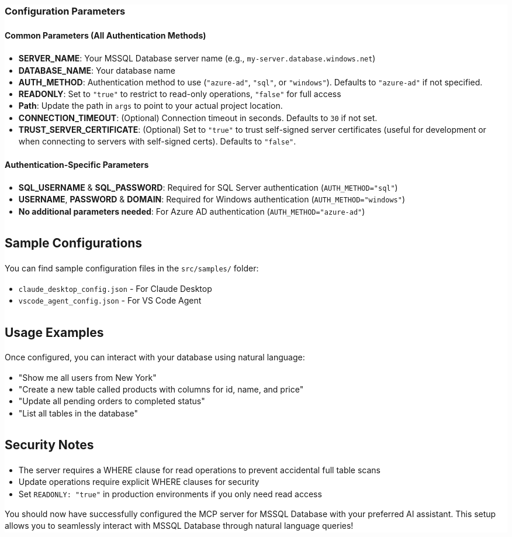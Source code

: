 ### Configuration Parameters

#### Common Parameters (All Authentication Methods)
- **SERVER_NAME**: Your MSSQL Database server name (e.g., `my-server.database.windows.net`)
- **DATABASE_NAME**: Your database name
- **AUTH_METHOD**: Authentication method to use (`"azure-ad"`, `"sql"`, or `"windows"`). Defaults to `"azure-ad"` if not specified.
- **READONLY**: Set to `"true"` to restrict to read-only operations, `"false"` for full access
- **Path**: Update the path in `args` to point to your actual project location.
- **CONNECTION_TIMEOUT**: (Optional) Connection timeout in seconds. Defaults to `30` if not set.
- **TRUST_SERVER_CERTIFICATE**: (Optional) Set to `"true"` to trust self-signed server certificates (useful for development or when connecting to servers with self-signed certs). Defaults to `"false"`.

#### Authentication-Specific Parameters
- **SQL_USERNAME** & **SQL_PASSWORD**: Required for SQL Server authentication (`AUTH_METHOD="sql"`)
- **USERNAME**, **PASSWORD** & **DOMAIN**: Required for Windows authentication (`AUTH_METHOD="windows"`)
- **No additional parameters needed**: For Azure AD authentication (`AUTH_METHOD="azure-ad"`)

## Sample Configurations

You can find sample configuration files in the `src/samples/` folder:
- `claude_desktop_config.json` - For Claude Desktop
- `vscode_agent_config.json` - For VS Code Agent

## Usage Examples

Once configured, you can interact with your database using natural language:

- "Show me all users from New York"
- "Create a new table called products with columns for id, name, and price"
- "Update all pending orders to completed status"
- "List all tables in the database"

## Security Notes

- The server requires a WHERE clause for read operations to prevent accidental full table scans
- Update operations require explicit WHERE clauses for security
- Set `READONLY: "true"` in production environments if you only need read access

You should now have successfully configured the MCP server for MSSQL Database with your preferred AI assistant. This setup allows you to seamlessly interact with MSSQL Database through natural language queries!
